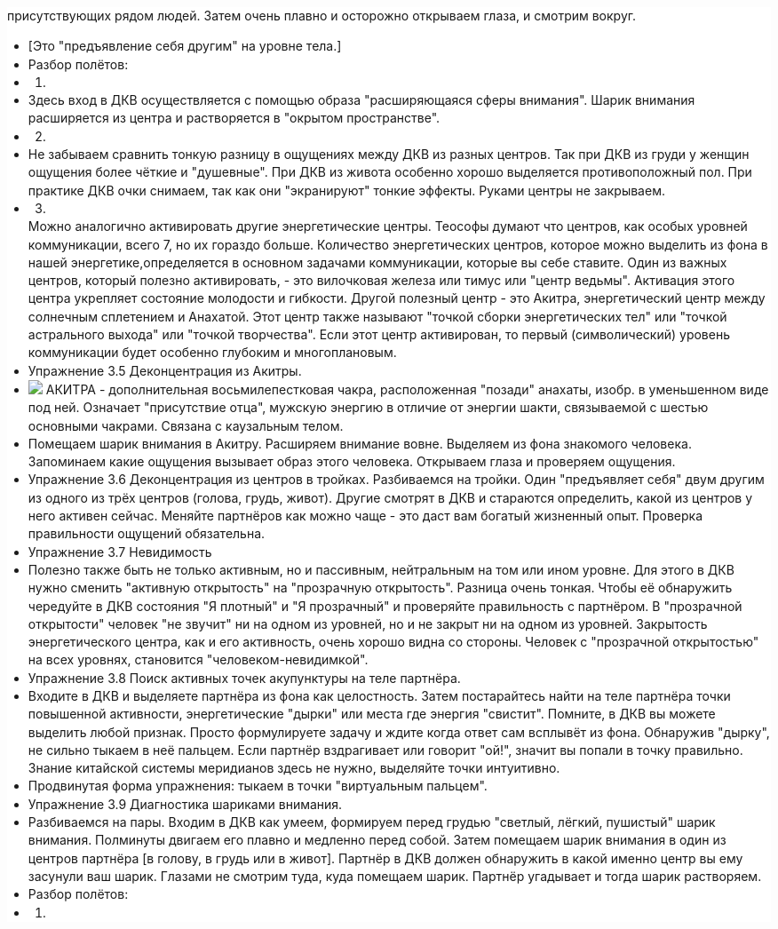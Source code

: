   присутствующих рядом людей. Затем очень плавно и осторожно открываем
  глаза, и смотрим вокруг.
- [Это "предъявление себя другим" на уровне тела.]
- Разбор полётов:
- 1.
- Здесь вход в ДКВ осуществляется с помощью образа "расширяющаяся сферы внимания". Шарик внимания расширяется из центра и растворяется в "окрытом пространстве".
- 2.
- Не забываем сравнить тонкую разницу в ощущениях между ДКВ из разных центров. Так при ДКВ из груди у женщин ощущения более чёткие и "душевные". При ДКВ из живота особенно хорошо выделяется противоположный пол. При практике ДКВ очки снимаем, так как они "экранируют" тонкие эффекты. Руками центры не закрываем.
- 3.
  Можно аналогично активировать другие энергетические центры. Теософы
  думают что центров, как особых уровней коммуникации, всего 7, но их
  гораздо больше. Количество энергетических центров, которое можно
  выделить из фона в нашей энергетике,определяется в основном задачами
  коммуникации, которые вы себе ставите. Один из важных центров, который
  полезно активировать, - это вилочковая железа или тимус или "центр
  ведьмы". Активация этого центра укрепляет состояние молодости и
  гибкости. Другой полезный центр - это Акитра, энергетический центр между
  солнечным сплетением и Анахатой. Этот центр также называют "точкой сборки энергетических тел" или "точкой астрального выхода" или "точкой
  творчества". Если этот центр активирован, то первый (символический)
  уровень коммуникации будет особенно глубоким и многоплановым.
- Упражнение 3.5 Деконцентрация из Акитры.
- ![](https://anytype-prod-publishserver.s3.eu-central-2.amazonaws.com/67bafee57515b92dc534478a/files/image.png)
  АКИТРА - дополнительная восьмилепестковая чакра, расположенная
  "позади" анахаты, изобр. в уменьшенном виде под ней. Означает
  "присутствие отца", мужскую энергию в отличие от энергии шакти,
  связываемой с шестью основными чакрами. Связана с каузальным телом.
- Помещаем шарик внимания в Акитру. Расширяем внимание вовне. Выделяем из
  фона знакомого человека. Запоминаем какие ощущения вызывает образ этого
  человека. Открываем глаза и проверяем ощущения.
- Упражнение 3.6 Деконцентрация из центров в тройках.
  Разбиваемся на тройки. Один "предъявляет себя" двум другим из одного из трёх
  центров (голова, грудь, живот). Другие смотрят в ДКВ и стараются определить,
  какой из центров у него активен сейчас. Меняйте партнёров как можно чаще - это даст вам богатый жизненный опыт. Проверка правильности ощущений обязательна.
- Упражнение 3.7 Невидимость
- Полезно также быть не только активным, но и пассивным, нейтральным на том или ином уровне. Для этого в ДКВ нужно сменить "активную открытость" на "прозрачную открытость". Разница очень тонкая. Чтобы её обнаружить чередуйте в ДКВ состояния "Я плотный" и "Я прозрачный" и проверяйте правильность с партнёром. В "прозрачной открытости" человек "не звучит" ни на одном из уровней, но и не закрыт ни на одном из уровней. Закрытость энергетического центра, как и его активность, очень хорошо видна со стороны. Человек с "прозрачной открытостью" на всех уровнях, становится "человеком-невидимкой".
- Упражнение 3.8 Поиск активных точек акупунктуры на теле партнёра.
- Входите в ДКВ и выделяете партнёра из фона как целостность. Затем постарайтесь найти на теле партнёра точки повышенной активности, энергетические "дырки" или места где энергия "свистит". Помните, в ДКВ вы можете выделить любой признак. Просто формулируете задачу и ждите когда ответ сам всплывёт из фона.
  Обнаружив "дырку", не сильно тыкаем в неё пальцем. Если партнёр вздрагивает или говорит "ой!", значит вы попали в точку правильно. Знание китайской системы меридианов здесь не нужно, выделяйте точки интуитивно.
- Продвинутая форма упражнения: тыкаем в точки "виртуальным пальцем".
- Упражнение 3.9 Диагностика шариками внимания.
- Разбиваемся на пары. Входим в ДКВ как умеем, формируем перед грудью "светлый, лёгкий, пушистый" шарик внимания. Полминуты двигаем его плавно и медленно перед собой. Затем помещаем шарик внимания в один из центров партнёра [в голову, в грудь или в живот]. Партнёр в ДКВ должен обнаружить
  в какой именно центр вы ему засунули ваш шарик. Глазами не смотрим туда,
  куда помещаем шарик. Партнёр угадывает и тогда шарик растворяем.
- Разбор полётов:
- 1.